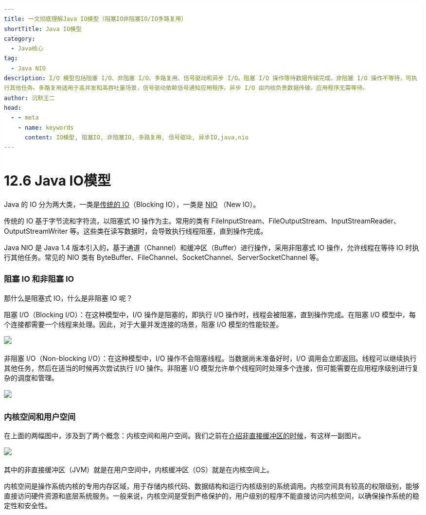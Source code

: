 ```yaml
---
title: 一文彻底理解Java IO模型（阻塞IO非阻塞IO/IO多路复用）
shortTitle: Java IO模型
category:
  - Java核心
tag:
  - Java NIO
description: I/O 模型包括阻塞 I/O、非阻塞 I/O、多路复用、信号驱动和异步 I/O。阻塞 I/O 操作等待数据传输完成，非阻塞 I/O 操作不等待，可执行其他任务。多路复用适用于高并发和高吞吐量场景，信号驱动依赖信号通知应用程序。异步 I/O 由内核负责数据传输，应用程序无需等待。
author: 沉默王二
head:
  - - meta
    - name: keywords
      content: IO模型, 阻塞IO, 非阻塞IO, 多路复用, 信号驱动, 异步IO,java,nio
---
```


# 12.6 Java IO模型

Java 的 IO 分为两大类，一类是[传统的 IO](https://javabetter.cn/io/shangtou.html)（Blocking IO），一类是 [NIO](https://javabetter.cn/nio/nio-better-io.html) （New IO）。

传统的 IO 基于字节流和字符流，以阻塞式 IO 操作为主。常用的类有 FileInputStream、FileOutputStream、InputStreamReader、OutputStreamWriter 等。这些类在读写数据时，会导致执行线程阻塞，直到操作完成。

Java NIO 是 Java 1.4 版本引入的，基于通道（Channel）和缓冲区（Buffer）进行操作，采用非阻塞式 IO 操作，允许线程在等待 IO 时执行其他任务。常见的 NIO 类有 ByteBuffer、FileChannel、SocketChannel、ServerSocketChannel 等。

### 阻塞 IO 和非阻塞 IO

那什么是阻塞式 IO，什么是非阻塞 IO 呢？

阻塞 I/O（Blocking I/O）：在这种模型中，I/O 操作是阻塞的，即执行 I/O 操作时，线程会被阻塞，直到操作完成。在阻塞 I/O 模型中，每个连接都需要一个线程来处理。因此，对于大量并发连接的场景，阻塞 I/O 模型的性能较差。

![](https://cdn.tobebetterjavaer.com/stutymore/moxing-20230408110408.png)

非阻塞 I/O（Non-blocking I/O）：在这种模型中，I/O 操作不会阻塞线程。当数据尚未准备好时，I/O 调用会立即返回。线程可以继续执行其他任务，然后在适当的时候再次尝试执行 I/O 操作。非阻塞 I/O 模型允许单个线程同时处理多个连接，但可能需要在应用程序级别进行复杂的调度和管理。

![](https://cdn.tobebetterjavaer.com/stutymore/moxing-20230408110433.png)

### 内核空间和用户空间

在上面的两幅图中，涉及到了两个概念：内核空间和用户空间。我们之前在[介绍非直接缓冲区的时候](https://javabetter.cn/nio/buffer-channel.html)，有这样一副图片。

![](https://cdn.tobebetterjavaer.com/stutymore/buffer-channel-selector-20230406182813.png)

其中的非直接缓冲区（JVM）就是在用户空间中，内核缓冲区（OS）就是在内核空间上。

内核空间是操作系统内核的专用内存区域，用于存储内核代码、数据结构和运行内核级别的系统调用。内核空间具有较高的权限级别，能够直接访问硬件资源和底层系统服务。一般来说，内核空间是受到严格保护的，用户级别的程序不能直接访问内核空间，以确保操作系统的稳定性和安全性。
